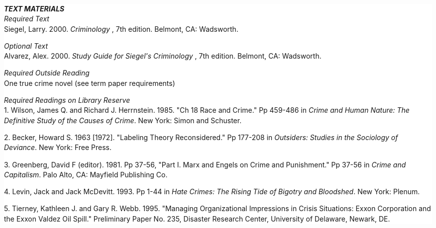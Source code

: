 **_TEXT MATERIALS_**  
_Required Text_  
Siegel, Larry. 2000. _Criminology_ , 7th edition. Belmont, CA: Wadsworth.  

_Optional Text_  
Alvarez, Alex. 2000. _Study Guide for Siegel's Criminology_ , 7th edition.
Belmont, CA: Wadsworth.

  
_Required Outside Reading_  
One true crime novel (see term paper requirements)  
  
_Required Readings on Library Reserve_  
1\. Wilson, James Q. and Richard J. Herrnstein. 1985. "Ch 18 Race and Crime."
Pp 459-486 in _Crime and Human Nature: The Definitive Study of the Causes of
Crime_. New York: Simon and Schuster.  
  
2\. Becker, Howard S. 1963 [1972]. "Labeling Theory Reconsidered." Pp 177-208
in _Outsiders: Studies in the Sociology of Deviance_. New York: Free Press.  
  
3\. Greenberg, David F (editor). 1981. Pp 37-56, "Part I. Marx and Engels on
Crime and Punishment." Pp 37-56 in _Crime and Capitalism_. Palo Alto, CA:
Mayfield Publishing Co.  
  
4\. Levin, Jack and Jack McDevitt. 1993. Pp 1-44 in _Hate Crimes: The Rising
Tide of Bigotry and Bloodshed_. New York: Plenum.  
  
5\. Tierney, Kathleen J. and Gary R. Webb. 1995. "Managing Organizational
Impressions in Crisis Situations: Exxon Corporation and the Exxon Valdez Oil
Spill." Preliminary Paper No. 235, Disaster Research Center, University of
Delaware, Newark, DE.  

